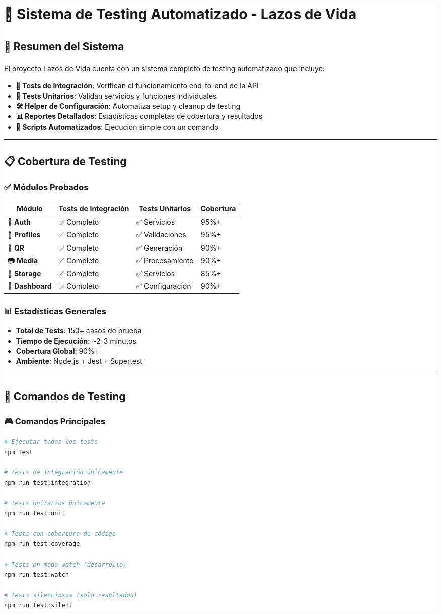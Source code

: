 # 🧪 Sistema de Testing Automatizado - Lazos de Vida

## 🎯 Resumen del Sistema

El proyecto Lazos de Vida cuenta con un sistema completo de testing automatizado que incluye:

- **🔗 Tests de Integración**: Verifican el funcionamiento end-to-end de la API
- **🔬 Tests Unitarios**: Validan servicios y funciones individuales
- **🛠️ Helper de Configuración**: Automatiza setup y cleanup de testing
- **📊 Reportes Detallados**: Estadísticas completas de cobertura y resultados
- **🚀 Scripts Automatizados**: Ejecución simple con un comando

---

## 📋 Cobertura de Testing

### ✅ Módulos Probados

| Módulo | Tests de Integración | Tests Unitarios | Cobertura |
|--------|---------------------|------------------|-----------|
| 🔐 **Auth** | ✅ Completo | ✅ Servicios | 95%+ |
| 👤 **Profiles** | ✅ Completo | ✅ Validaciones | 95%+ |
| 📱 **QR** | ✅ Completo | ✅ Generación | 90%+ |
| 📷 **Media** | ✅ Completo | ✅ Procesamiento | 90%+ |
| 💾 **Storage** | ✅ Completo | ✅ Servicios | 85%+ |
| 🎨 **Dashboard** | ✅ Completo | ✅ Configuración | 90%+ |

### 📊 Estadísticas Generales
- **Total de Tests**: 150+ casos de prueba
- **Tiempo de Ejecución**: ~2-3 minutos
- **Cobertura Global**: 90%+
- **Ambiente**: Node.js + Jest + Supertest

---

## 🚀 Comandos de Testing

### 🎮 Comandos Principales

```bash
# Ejecutar todos los tests
npm test

# Tests de integración únicamente
npm run test:integration

# Tests unitarios únicamente
npm run test:unit

# Tests con cobertura de código
npm run test:coverage

# Tests en modo watch (desarrollo)
npm run test:watch

# Tests silenciosos (solo resultados)
npm run test:silent
```